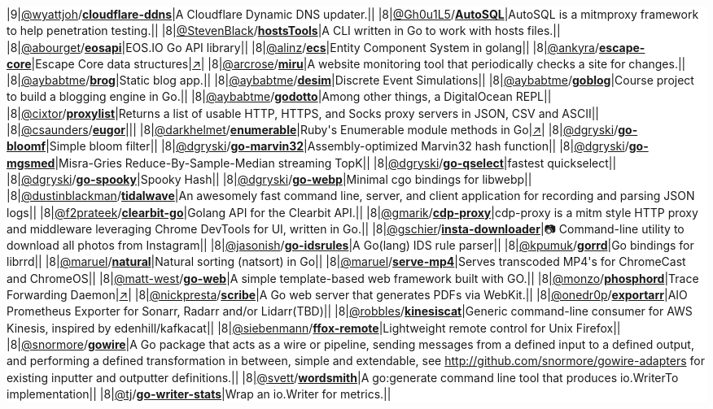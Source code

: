 |9|[@wyattjoh](https://github.com/wyattjoh)/[**cloudflare-ddns**](https://github.com/wyattjoh/cloudflare-ddns)|A Cloudflare Dynamic DNS updater.||
|8|[@Gh0u1L5](https://github.com/Gh0u1L5)/[**AutoSQL**](https://github.com/Gh0u1L5/AutoSQL)|AutoSQL is a mitmproxy framework to help penetration testing.||
|8|[@StevenBlack](https://github.com/StevenBlack)/[**hostsTools**](https://github.com/StevenBlack/hostsTools)|A CLI written in Go to work with hosts files.||
|8|[@abourget](https://github.com/abourget)/[**eosapi**](https://github.com/abourget/eosapi)|EOS.IO Go API library||
|8|[@alinz](https://github.com/alinz)/[**ecs**](https://github.com/alinz/ecs)|Entity Component System in golang||
|8|[@ankyra](https://github.com/ankyra)/[**escape-core**](https://github.com/ankyra/escape-core)|Escape Core data structures|[:arrow_upper_right:](https://escape.ankyra.io)|
|8|[@arcrose](https://github.com/arcrose)/[**miru**](https://github.com/arcrose/miru)|A website monitoring tool that periodically checks a site for changes.||
|8|[@aybabtme](https://github.com/aybabtme)/[**brog**](https://github.com/aybabtme/brog)|Static blog app.||
|8|[@aybabtme](https://github.com/aybabtme)/[**desim**](https://github.com/aybabtme/desim)|Discrete Event Simulations||
|8|[@aybabtme](https://github.com/aybabtme)/[**goblog**](https://github.com/aybabtme/goblog)|Course project to build a blogging engine in Go.||
|8|[@aybabtme](https://github.com/aybabtme)/[**godotto**](https://github.com/aybabtme/godotto)|Among other things, a DigitalOcean REPL||
|8|[@cixtor](https://github.com/cixtor)/[**proxylist**](https://github.com/cixtor/proxylist)|Returns a list of usable HTTP, HTTPS, and Socks proxy servers in JSON, CSV and ASCII||
|8|[@csaunders](https://github.com/csaunders)/[**eugor**](https://github.com/csaunders/eugor)|||
|8|[@darkhelmet](https://github.com/darkhelmet)/[**enumerable**](https://github.com/darkhelmet/enumerable)|Ruby's Enumerable module methods in Go|[:arrow_upper_right:](http://godoc.org/github.com/darkhelmet/enumerable)|
|8|[@dgryski](https://github.com/dgryski)/[**go-bloomf**](https://github.com/dgryski/go-bloomf)|Simple bloom filter||
|8|[@dgryski](https://github.com/dgryski)/[**go-marvin32**](https://github.com/dgryski/go-marvin32)|Assembly-optimized Marvin32 hash function||
|8|[@dgryski](https://github.com/dgryski)/[**go-mgsmed**](https://github.com/dgryski/go-mgsmed)|Misra-Gries Reduce-By-Sample-Median streaming TopK||
|8|[@dgryski](https://github.com/dgryski)/[**go-qselect**](https://github.com/dgryski/go-qselect)|fastest quickselect||
|8|[@dgryski](https://github.com/dgryski)/[**go-spooky**](https://github.com/dgryski/go-spooky)|Spooky Hash||
|8|[@dgryski](https://github.com/dgryski)/[**go-webp**](https://github.com/dgryski/go-webp)|Minimal cgo bindings for libwebp||
|8|[@dustinblackman](https://github.com/dustinblackman)/[**tidalwave**](https://github.com/dustinblackman/tidalwave)|An awesomely fast command line, server, and client application for recording and parsing JSON logs||
|8|[@f2prateek](https://github.com/f2prateek)/[**clearbit-go**](https://github.com/f2prateek/clearbit-go)|Golang API for the Clearbit API.||
|8|[@gmarik](https://github.com/gmarik)/[**cdp-proxy**](https://github.com/gmarik/cdp-proxy)|cdp-proxy is a mitm style HTTP proxy and middleware leveraging Chrome DevTools for UI, written in Go.||
|8|[@gschier](https://github.com/gschier)/[**insta-downloader**](https://github.com/gschier/insta-downloader)|📷 Command-line utility to download all photos from Instagram||
|8|[@jasonish](https://github.com/jasonish)/[**go-idsrules**](https://github.com/jasonish/go-idsrules)|A Go(lang) IDS rule parser||
|8|[@kpumuk](https://github.com/kpumuk)/[**gorrd**](https://github.com/kpumuk/gorrd)|Go bindings for librrd||
|8|[@maruel](https://github.com/maruel)/[**natural**](https://github.com/maruel/natural)|Natural sorting (natsort) in Go||
|8|[@maruel](https://github.com/maruel)/[**serve-mp4**](https://github.com/maruel/serve-mp4)|Serves transcoded MP4's for ChromeCast and ChromeOS||
|8|[@matt-west](https://github.com/matt-west)/[**go-web**](https://github.com/matt-west/go-web)|A simple template-based web framework built with GO.||
|8|[@monzo](https://github.com/monzo)/[**phosphord**](https://github.com/monzo/phosphord)|Trace Forwarding Daemon|[:arrow_upper_right:](https://phosphor.io)|
|8|[@nickpresta](https://github.com/nickpresta)/[**scribe**](https://github.com/nickpresta/scribe)|A Go web server that generates PDFs via WebKit.||
|8|[@onedr0p](https://github.com/onedr0p)/[**exportarr**](https://github.com/onedr0p/exportarr)|AIO Prometheus Exporter for Sonarr, Radarr and/or Lidarr(TBD)||
|8|[@robbles](https://github.com/robbles)/[**kinesiscat**](https://github.com/robbles/kinesiscat)|Generic command-line consumer for AWS Kinesis, inspired by edenhill/kafkacat||
|8|[@siebenmann](https://github.com/siebenmann)/[**ffox-remote**](https://github.com/siebenmann/ffox-remote)|Lightweight remote control for Unix Firefox||
|8|[@snormore](https://github.com/snormore)/[**gowire**](https://github.com/snormore/gowire)|A Go package that acts as a wire or pipeline, sending messages from a defined input to a defined output, and performing a defined transformation in between, simple and extendable, see http://github.com/snormore/gowire-adapters for existing inputter and outputter definitions.||
|8|[@svett](https://github.com/svett)/[**wordsmith**](https://github.com/svett/wordsmith)|A go:generate command line tool that produces io.WriterTo implementation||
|8|[@tj](https://github.com/tj)/[**go-writer-stats**](https://github.com/tj/go-writer-stats)|Wrap an io.Writer for metrics.||
